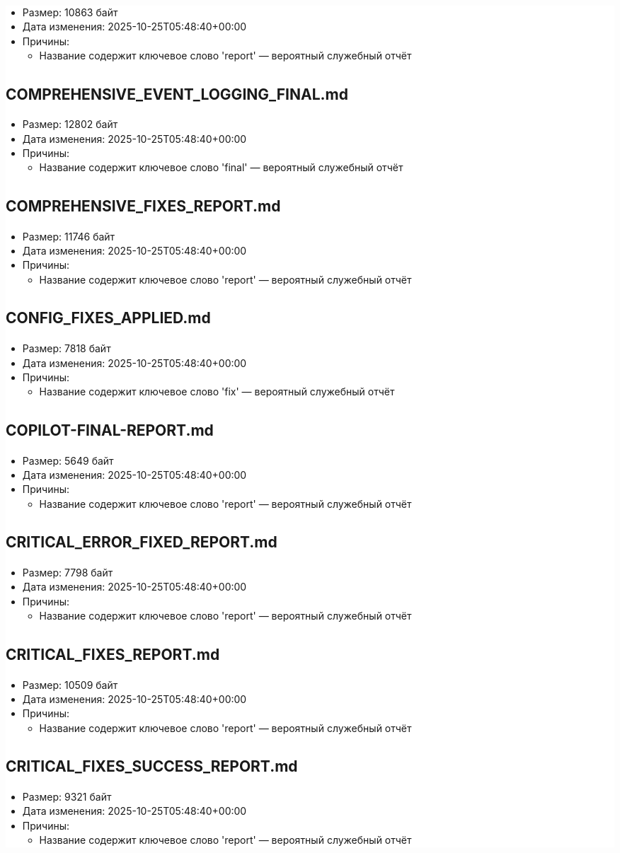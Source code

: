 - Размер: 10863 байт
- Дата изменения: 2025-10-25T05:48:40+00:00
- Причины:
  - Название содержит ключевое слово 'report' — вероятный служебный отчёт

## COMPREHENSIVE_EVENT_LOGGING_FINAL.md

- Размер: 12802 байт
- Дата изменения: 2025-10-25T05:48:40+00:00
- Причины:
  - Название содержит ключевое слово 'final' — вероятный служебный отчёт

## COMPREHENSIVE_FIXES_REPORT.md

- Размер: 11746 байт
- Дата изменения: 2025-10-25T05:48:40+00:00
- Причины:
  - Название содержит ключевое слово 'report' — вероятный служебный отчёт

## CONFIG_FIXES_APPLIED.md

- Размер: 7818 байт
- Дата изменения: 2025-10-25T05:48:40+00:00
- Причины:
  - Название содержит ключевое слово 'fix' — вероятный служебный отчёт

## COPILOT-FINAL-REPORT.md

- Размер: 5649 байт
- Дата изменения: 2025-10-25T05:48:40+00:00
- Причины:
  - Название содержит ключевое слово 'report' — вероятный служебный отчёт

## CRITICAL_ERROR_FIXED_REPORT.md

- Размер: 7798 байт
- Дата изменения: 2025-10-25T05:48:40+00:00
- Причины:
  - Название содержит ключевое слово 'report' — вероятный служебный отчёт

## CRITICAL_FIXES_REPORT.md

- Размер: 10509 байт
- Дата изменения: 2025-10-25T05:48:40+00:00
- Причины:
  - Название содержит ключевое слово 'report' — вероятный служебный отчёт

## CRITICAL_FIXES_SUCCESS_REPORT.md

- Размер: 9321 байт
- Дата изменения: 2025-10-25T05:48:40+00:00
- Причины:
  - Название содержит ключевое слово 'report' — вероятный служебный отчёт
